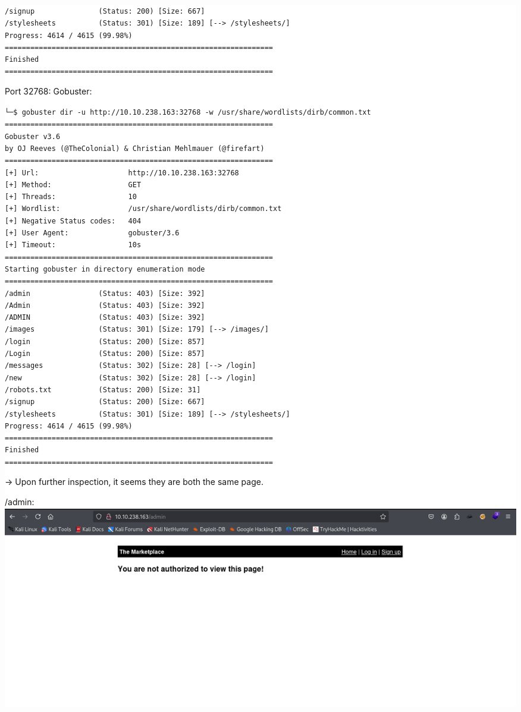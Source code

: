```┌──(kali㉿kali)-[~/Downloads/THM/marketplace]
/signup               (Status: 200) [Size: 667]
/stylesheets          (Status: 301) [Size: 189] [--> /stylesheets/]
Progress: 4614 / 4615 (99.98%)
===============================================================
Finished
===============================================================
```

Port 32768:
Gobuster:
```┌──(kali㉿kali)-[~/Downloads/THM/marketplace]
└─$ gobuster dir -u http://10.10.238.163:32768 -w /usr/share/wordlists/dirb/common.txt
===============================================================
Gobuster v3.6
by OJ Reeves (@TheColonial) & Christian Mehlmauer (@firefart)
===============================================================
[+] Url:                     http://10.10.238.163:32768
[+] Method:                  GET
[+] Threads:                 10
[+] Wordlist:                /usr/share/wordlists/dirb/common.txt
[+] Negative Status codes:   404
[+] User Agent:              gobuster/3.6
[+] Timeout:                 10s
===============================================================
Starting gobuster in directory enumeration mode
===============================================================
/admin                (Status: 403) [Size: 392]
/Admin                (Status: 403) [Size: 392]
/ADMIN                (Status: 403) [Size: 392]
/images               (Status: 301) [Size: 179] [--> /images/]
/login                (Status: 200) [Size: 857]
/Login                (Status: 200) [Size: 857]
/messages             (Status: 302) [Size: 28] [--> /login]
/new                  (Status: 302) [Size: 28] [--> /login]
/robots.txt           (Status: 200) [Size: 31]
/signup               (Status: 200) [Size: 667]
/stylesheets          (Status: 301) [Size: 189] [--> /stylesheets/]
Progress: 4614 / 4615 (99.98%)
===============================================================
Finished
===============================================================
```

-> Upon further inspection, it seems they are both the same page.


/admin:
![](attachments/Pasted%20image%2020250623115746.png)
